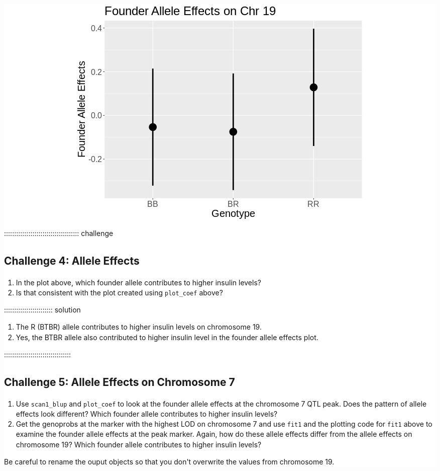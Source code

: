 <img src="fig/est-qtl-effects-rendered-plot_fit1-1.png" style="display: block; margin: auto;" />

::::::::::::::::::::::::::::::::::::: challenge 

## Challenge 4: Allele Effects

1. In the plot above, which founder allele contributes to higher insulin levels?
2. Is that consistent with the plot created using `plot_coef` above?

:::::::::::::::::::::::: solution 

1. The R (BTBR) allele contributes to higher insulin levels on chromosome 19.
2. Yes, the BTBR allele also contributed to higher insulin level in the founder
allele effects plot.

:::::::::::::::::::::::::::::::::

## Challenge 5: Allele Effects on Chromosome 7

1. Use `scan1_blup` and `plot_coef` to look at the founder allele effects at the
chromosome 7 QTL peak. Does the pattern of allele effects look different? Which
founder allele contributes to higher insulin levels?
2. Get the genoprobs at the marker with the highest LOD on chromosome 7 and use
`fit1` and the plotting code for `fit1` above to examine the founder allele 
effects at the peak marker. Again, how do these allele effects differ from the
allele effects on chromosome 19? Which founder allele contributes to higher 
insulin levels?

Be careful to rename the ouput objects so that you don't overwrite the values
from chromosome 19.
